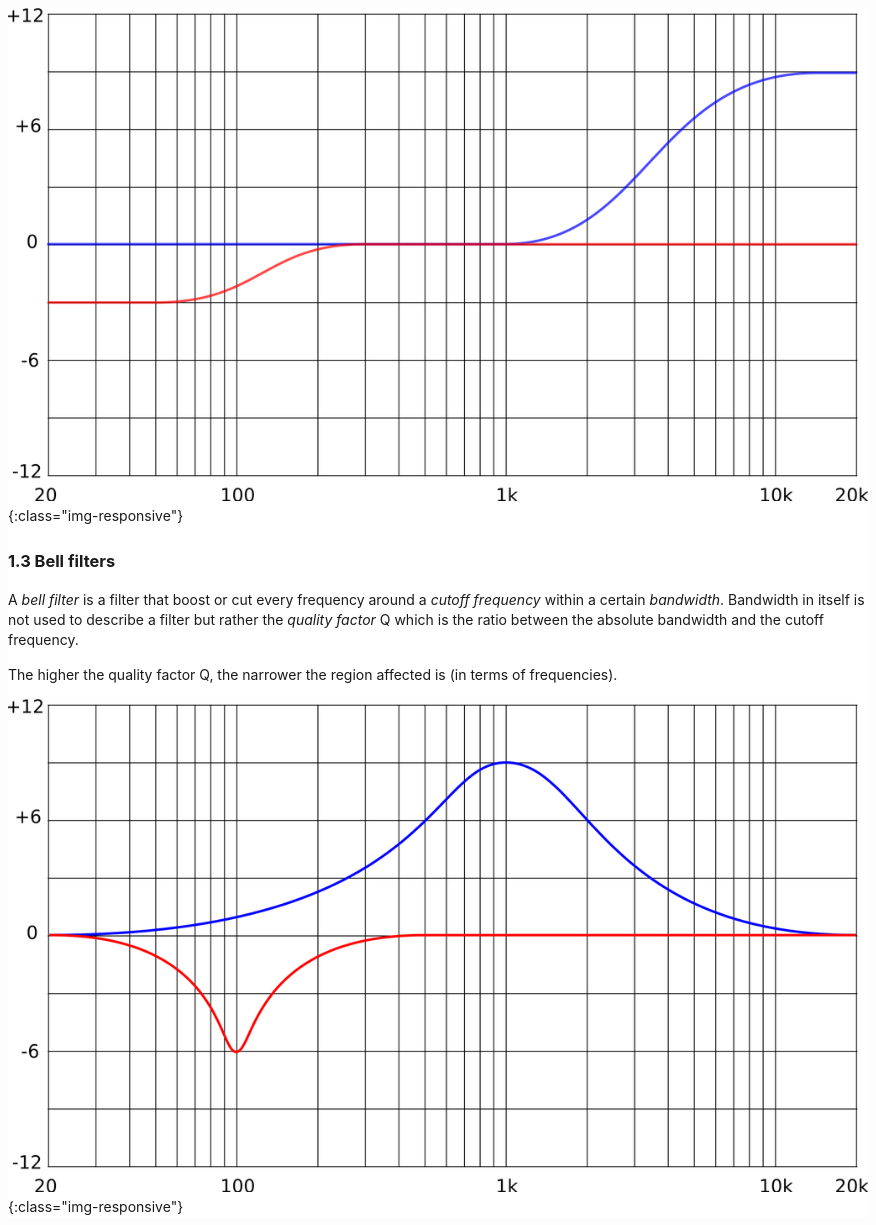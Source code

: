 ![shelf](/assets/img/posts/shelf.png){:class="img-responsive"}


### 1.3 Bell filters

A *bell filter* is a filter that boost or cut every frequency around a *cutoff frequency* within a certain *bandwidth*. Bandwidth in itself is not used to describe a filter but rather the *quality factor* Q which is the ratio between the absolute bandwidth and the cutoff frequency. 

The higher the quality factor Q, the narrower the region affected is (in terms of frequencies).

![bell](/assets/img/posts/bell.png){:class="img-responsive"}
